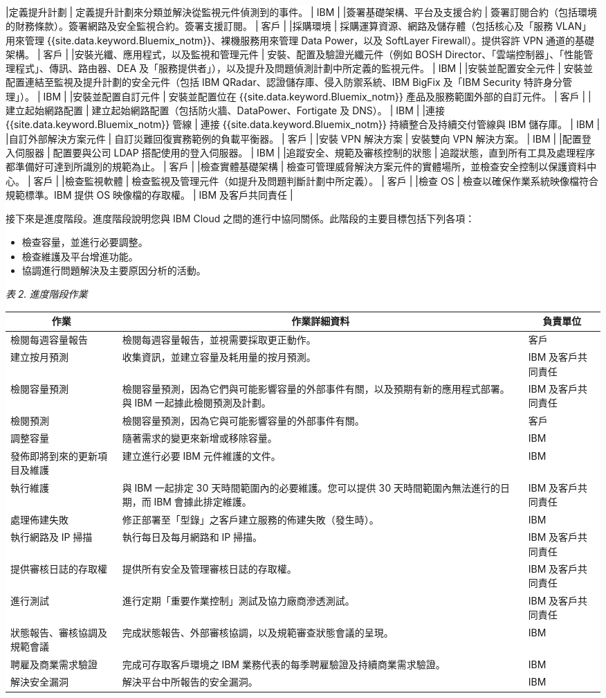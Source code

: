 |定義提升計劃 | 定義提升計劃來分類並解決從監視元件偵測到的事件。 | IBM |
|簽署基礎架構、平台及支援合約 | 簽署訂閱合約（包括環境的財務條款）。簽署網路及安全監視合約。簽署支援訂閱。 | 客戶 |
|採購環境 | 採購運算資源、網路及儲存體（包括核心及「服務 VLAN」用來管理 {{site.data.keyword.Bluemix_notm}}、裸機服務用來管理 Data Power，以及 SoftLayer Firewall）。提供容許 VPN 通道的基礎架構。 | 客戶 |
|安裝光纖、應用程式，以及監視和管理元件 | 安裝、配置及驗證光纖元件（例如 BOSH Director、「雲端控制器」、「性能管理程式」、傳訊、路由器、DEA 及「服務提供者」），以及提升及問題偵測計劃中所定義的監視元件。 | IBM |
|安裝並配置安全元件 | 安裝並配置連結至監視及提升計劃的安全元件（包括 IBM QRadar、認證儲存庫、侵入防禦系統、IBM BigFix 及「IBM Security 特許身分管理」）。 | IBM |
|安裝並配置自訂元件 |  	安裝並配置位在 {{site.data.keyword.Bluemix_notm}} 產品及服務範圍外部的自訂元件。 | 客戶 |
|建立起始網路配置 | 建立起始網路配置（包括防火牆、DataPower、Fortigate 及 DNS）。 | IBM |
|連接 {{site.data.keyword.Bluemix_notm}} 管線 | 連接 {{site.data.keyword.Bluemix_notm}} 持續整合及持續交付管線與 IBM 儲存庫。 | IBM |
|自訂外部解決方案元件 | 自訂災難回復實務範例的負載平衡器。 | 客戶 |
|安裝 VPN 解決方案 | 安裝雙向 VPN 解決方案。 | IBM |
|配置登入伺服器 | 配置要與公司 LDAP 搭配使用的登入伺服器。 | IBM |
|追蹤安全、規範及審核控制的狀態  | 追蹤狀態，直到所有工具及處理程序都準備好可達到所識別的規範為止。 | 客戶 |
|檢查實體基礎架構 | 檢查可管理威脅解決方案元件的實體場所，並檢查安全控制以保護資料中心。 | 客戶 |
|檢查監視軟體 | 檢查監視及管理元件（如提升及問題判斷計劃中所定義）。 | 客戶 |
|檢查 OS | 檢查以確保作業系統映像檔符合規範標準。IBM 提供 OS 映像檔的存取權。 | IBM 及客戶共同責任 |

接下來是進度階段。進度階段說明您與 IBM Cloud 之間的進行中協同關係。此階段的主要目標包括下列各項：

- 檢查容量，並進行必要調整。
- 檢查維護及平台增進功能。
- 協調進行問題解決及主要原因分析的活動。

*表 2. 進度階段作業*

| **作業** | **作業詳細資料** | **負責單位** |
|----------|------------------|-----------------------|
|檢閱每週容量報告 | 檢閱每週容量報告，並視需要採取更正動作。 | 客戶 |
|建立按月預測 | 收集資訊，並建立容量及耗用量的按月預測。 | IBM 及客戶共同責任 |
|檢閱容量預測 | 檢閱容量預測，因為它們與可能影響容量的外部事件有關，以及預期有新的應用程式部署。與 IBM 一起據此檢閱預測及計劃。 | IBM 及客戶共同責任 |
|檢閱預測 | 檢閱容量預測，因為它與可能影響容量的外部事件有關。 | 客戶 |
|調整容量 |  隨著需求的變更來新增或移除容量。 | IBM |
|發佈即將到來的更新項目及維護 | 建立進行必要 IBM 元件維護的文件。 | IBM |
|執行維護 | 與 IBM 一起排定 30 天時間範圍內的必要維護。您可以提供 30 天時間範圍內無法進行的日期，而 IBM 會據此排定維護。 | IBM 及客戶共同責任 |
|處理佈建失敗 | 修正部署至「型錄」之客戶建立服務的佈建失敗（發生時）。 | IBM |
|執行網路及 IP 掃描 | 執行每日及每月網路和 IP 掃描。 | IBM 及客戶共同責任 |
|提供審核日誌的存取權 | 提供所有安全及管理審核日誌的存取權。   | IBM 及客戶共同責任 |
|進行測試 | 進行定期「重要作業控制」測試及協力廠商滲透測試。 | IBM 及客戶共同責任 |
|狀態報告、審核協調及規範會議  | 完成狀態報告、外部審核協調，以及規範審查狀態會議的呈現。 | IBM |
|聘雇及商業需求驗證 | 完成可存取客戶環境之 IBM 業務代表的每季聘雇驗證及持續商業需求驗證。 | IBM |
|解決安全漏洞 | 解決平台中所報告的安全漏洞。 | IBM |
